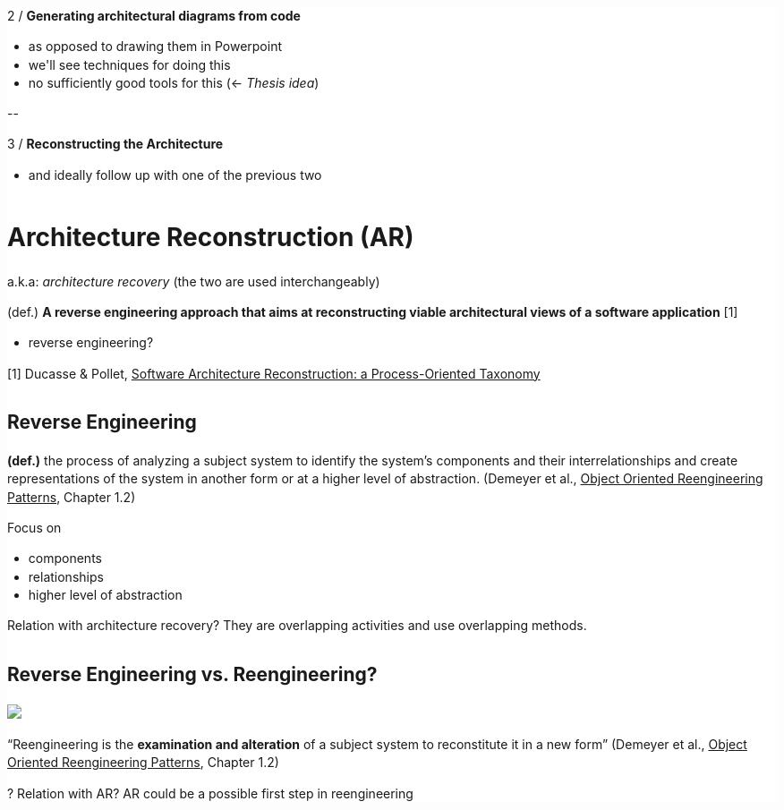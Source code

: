 2 / **Generating architectural diagrams from code**
- as opposed to drawing them in Powerpoint
- we'll see techniques for doing this
- no sufficiently good tools for this (<- *Thesis idea*)

--

3 / **Reconstructing the Architecture**
- and ideally follow up with one of the previous two



# Architecture Reconstruction (AR)


a.k.a: *architecture recovery* (the two are used interchangeably)

(def.) **A reverse engineering approach that aims at reconstructing viable architectural views of
a software application** [1]

- reverse engineering?



 [1] Ducasse & Pollet, [Software Architecture Reconstruction:
a Process-Oriented Taxonomy](https://rmod.inria.fr/archives/papers/Duca09c-TSE-SOAArchitectureExtraction.pdf)



## Reverse Engineering

**(def.)** the process of analyzing a subject system to identify the system’s components and their interrelationships and create representations of the system in another form or at a higher level of abstraction. (Demeyer et al., [Object Oriented Reengineering Patterns](http://scg.unibe.ch/download/oorp/OORP.pdf), Chapter 1.2)

Focus on 
- components 
- relationships
- higher level of abstraction

Relation with architecture recovery? They are overlapping activities and use overlapping methods.



## Reverse Engineering vs. Reengineering?

![](images/reengineering_process.png)

“Reengineering is the **examination and alteration** of a subject system to reconstitute it in a new form” (Demeyer et al., [Object Oriented Reengineering Patterns](http://scg.unibe.ch/download/oorp/OORP.pdf), Chapter 1.2)


? Relation with AR? 
AR could be a possible first step in reengineering
